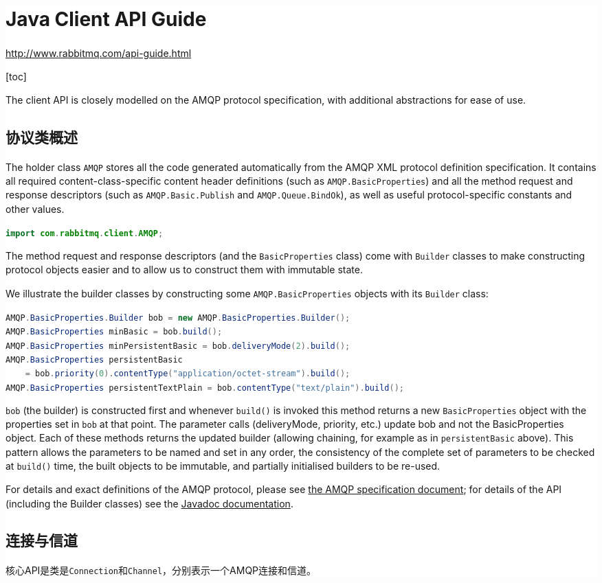 # Java Client API Guide

http://www.rabbitmq.com/api-guide.html

[toc]

The client API is closely modelled on the AMQP protocol specification, with additional abstractions for ease of use.

## 协议类概述

The holder class `AMQP` stores all the code generated automatically from the AMQP XML protocol definition specification. It contains all required content-class-specific content header definitions (such as `AMQP.BasicProperties`) and all the method request and response descriptors (such as `AMQP.Basic.Publish` and `AMQP.Queue.BindOk`), as well as useful protocol-specific constants and other values.

```java
import com.rabbitmq.client.AMQP;
```

The method request and response descriptors (and the `BasicProperties` class) come with `Builder` classes to make constructing protocol objects easier and to allow us to construct them with immutable state.

We illustrate the builder classes by constructing some `AMQP.BasicProperties` objects with its `Builder` class:

```java
AMQP.BasicProperties.Builder bob = new AMQP.BasicProperties.Builder();
AMQP.BasicProperties minBasic = bob.build();
AMQP.BasicProperties minPersistentBasic = bob.deliveryMode(2).build();
AMQP.BasicProperties persistentBasic
	= bob.priority(0).contentType("application/octet-stream").build();
AMQP.BasicProperties persistentTextPlain = bob.contentType("text/plain").build();
```

`bob` (the builder) is constructed first and whenever `build()` is invoked this method returns a new `BasicProperties` object with the properties set in `bob` at that point. The parameter calls (deliveryMode, priority, etc.) update bob and not the BasicProperties object. Each of these methods returns the updated builder (allowing chaining, for example as in `persistentBasic` above). This pattern allows the parameters to be named and set in any order, the consistency of the complete set of parameters to be checked at `build()` time, the built objects to be immutable, and partially initialised builders to be re-used.

For details and exact definitions of the AMQP protocol, please see [the AMQP specification document](http://www.amqp.org/); for details of the API (including the Builder classes) see the [Javadoc documentation](http://www.rabbitmq.com/releases/rabbitmq-java-client/v3.3.1/rabbitmq-java-client-javadoc-3.3.1/).

## 连接与信道

核心API是类是`Connection`和`Channel`，分别表示一个AMQP连接和信道。
